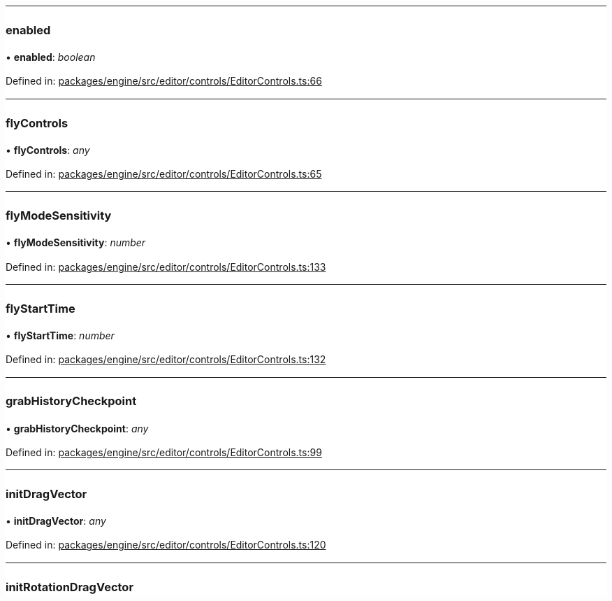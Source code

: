 ___

### enabled

• **enabled**: *boolean*

Defined in: [packages/engine/src/editor/controls/EditorControls.ts:66](https://github.com/xr3ngine/xr3ngine/blob/716a06460/packages/engine/src/editor/controls/EditorControls.ts#L66)

___

### flyControls

• **flyControls**: *any*

Defined in: [packages/engine/src/editor/controls/EditorControls.ts:65](https://github.com/xr3ngine/xr3ngine/blob/716a06460/packages/engine/src/editor/controls/EditorControls.ts#L65)

___

### flyModeSensitivity

• **flyModeSensitivity**: *number*

Defined in: [packages/engine/src/editor/controls/EditorControls.ts:133](https://github.com/xr3ngine/xr3ngine/blob/716a06460/packages/engine/src/editor/controls/EditorControls.ts#L133)

___

### flyStartTime

• **flyStartTime**: *number*

Defined in: [packages/engine/src/editor/controls/EditorControls.ts:132](https://github.com/xr3ngine/xr3ngine/blob/716a06460/packages/engine/src/editor/controls/EditorControls.ts#L132)

___

### grabHistoryCheckpoint

• **grabHistoryCheckpoint**: *any*

Defined in: [packages/engine/src/editor/controls/EditorControls.ts:99](https://github.com/xr3ngine/xr3ngine/blob/716a06460/packages/engine/src/editor/controls/EditorControls.ts#L99)

___

### initDragVector

• **initDragVector**: *any*

Defined in: [packages/engine/src/editor/controls/EditorControls.ts:120](https://github.com/xr3ngine/xr3ngine/blob/716a06460/packages/engine/src/editor/controls/EditorControls.ts#L120)

___

### initRotationDragVector
